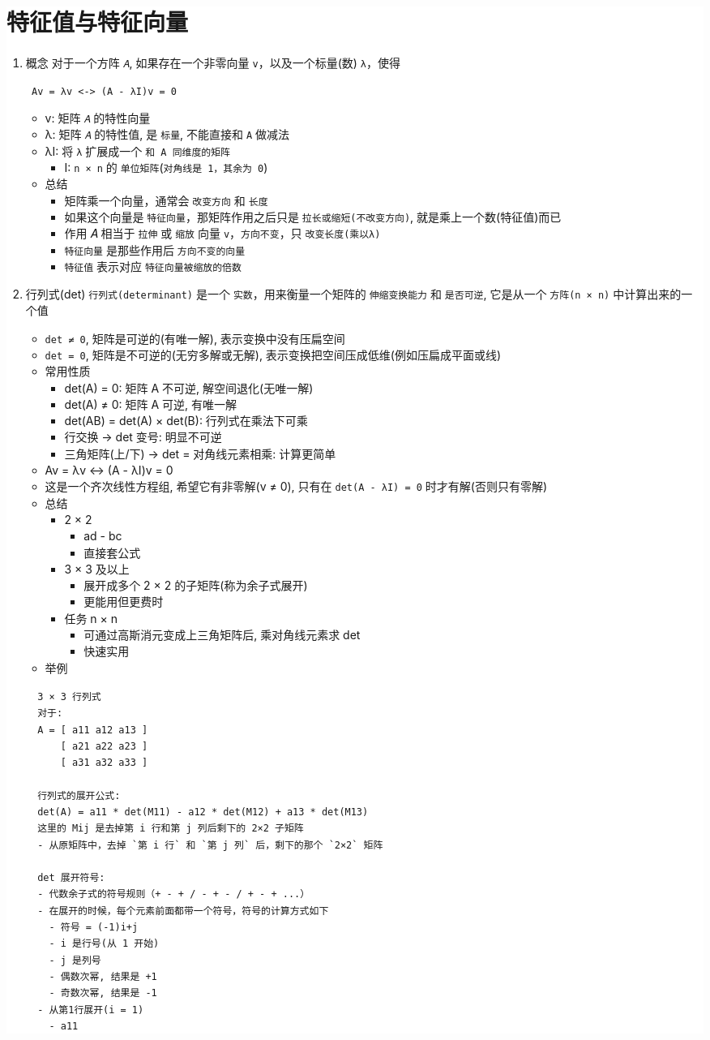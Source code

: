 # 特征值与特征向量

1. 概念
   对于一个方阵 `𝐴`, 如果存在一个非零向量 `v`，以及一个标量(数) `λ`，使得
   ```text
    Av = λv <-> (A - λI)v = 0
   ```
   - v: 矩阵 `𝐴` 的特性向量
   - λ: 矩阵 `𝐴` 的特性值, 是 `标量`, 不能直接和 `A` 做减法
   - λI: 将 `λ` 扩展成一个 `和 A 同维度的矩阵`
     - I: `n × n` 的 `单位矩阵`(`对角线是 1，其余为 0`)
   - 总结
     - 矩阵乘一个向量，通常会 `改变方向` 和 `长度`
     - 如果这个向量是 `特征向量`，那矩阵作用之后只是 `拉长或缩短(不改变方向)`, 就是乘上一个数(特征值)而已
     - 作用 𝐴 相当于 `拉伸` 或 `缩放` 向量 `v`，`方向不变`，只 `改变长度(乘以λ)`
     - `特征向量` 是那些作用后 `方向不变的向量`
     - `特征值` 表示对应 `特征向量被缩放的倍数`
 
2. 行列式(det)
   `行列式(determinant)` 是一个 `实数`，用来衡量一个矩阵的 `伸缩变换能力` 和 `是否可逆`, 它是从一个 `方阵(n × n)` 中计算出来的一个值
   - `det ≠ 0`, 矩阵是可逆的(有唯一解), 表示变换中没有压扁空间
   - `det = 0`, 矩阵是不可逆的(无穷多解或无解), 表示变换把空间压成低维(例如压扁成平面或线)
   - 常用性质
     - det(A) = 0: 矩阵 A 不可逆, 解空间退化(无唯一解)
     - det(A) ≠ 0: 矩阵 A 可逆, 有唯一解
     - det(AB) = det(A) × det(B): 行列式在乘法下可乘
     - 行交换 -> det 变号: 明显不可逆
     - 三角矩阵(上/下) -> det = 对角线元素相乘: 计算更简单
   - Av = λv <-> (A - λI)v = 0
    - 这是一个齐次线性方程组, 希望它有非零解(v ≠ 0), 只有在 `det(A - λI) = 0` 时才有解(否则只有零解)
   - 总结
     - 2 × 2
       - ad - bc
       - 直接套公式
     - 3 × 3 及以上
       - 展开成多个 2 × 2 的子矩阵(称为余子式展开)
       - 更能用但更费时
     - 任务 n × n
       - 可通过高斯消元变成上三角矩阵后, 乘对角线元素求 det
       - 快速实用
   - 举例
   ```text
     3 × 3 行列式
     对于:
     A = [ a11 a12 a13 ]
         [ a21 a22 a23 ]
         [ a31 a32 a33 ]
   
     行列式的展开公式:
     det(A) = a11 * det(M11) - a12 * det(M12) + a13 * det(M13)
     这里的 Mij 是去掉第 i 行和第 j 列后剩下的 2×2 子矩阵
     - 从原矩阵中，去掉 `第 i 行` 和 `第 j 列` 后，剩下的那个 `2×2` 矩阵
     
     det 展开符号:
     - 代数余子式的符号规则（+ - + / - + - / + - + ...）
     - 在展开的时候，每个元素前面都带一个符号，符号的计算方式如下
       - 符号 = (-1)i+j
       - i 是行号(从 1 开始)
       - j 是列号
       - 偶数次幂, 结果是 +1
       - 奇数次幂, 结果是 -1
     - 从第1行展开(i = 1)
       - a11
   ```